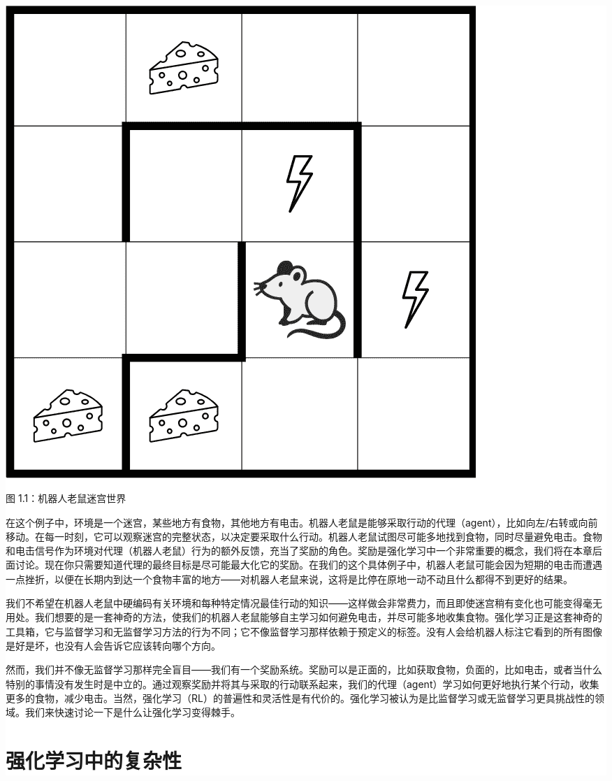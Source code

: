 ![ ](img/B22150_01.png)

图 1.1：机器人老鼠迷宫世界

在这个例子中，环境是一个迷宫，某些地方有食物，其他地方有电击。机器人老鼠是能够采取行动的代理（agent），比如向左/右转或向前移动。在每一时刻，它可以观察迷宫的完整状态，以决定要采取什么行动。机器人老鼠试图尽可能多地找到食物，同时尽量避免电击。食物和电击信号作为环境对代理（机器人老鼠）行为的额外反馈，充当了奖励的角色。奖励是强化学习中一个非常重要的概念，我们将在本章后面讨论。现在你只需要知道代理的最终目标是尽可能最大化它的奖励。在我们的这个具体例子中，机器人老鼠可能会因为短期的电击而遭遇一点挫折，以便在长期内到达一个食物丰富的地方——对机器人老鼠来说，这将是比停在原地一动不动且什么都得不到更好的结果。

我们不希望在机器人老鼠中硬编码有关环境和每种特定情况最佳行动的知识——这样做会非常费力，而且即使迷宫稍有变化也可能变得毫无用处。我们想要的是一套神奇的方法，使我们的机器人老鼠能够自主学习如何避免电击，并尽可能多地收集食物。强化学习正是这套神奇的工具箱，它与监督学习和无监督学习方法的行为不同；它不像监督学习那样依赖于预定义的标签。没有人会给机器人标注它看到的所有图像是好是坏，也没有人会告诉它应该转向哪个方向。

然而，我们并不像无监督学习那样完全盲目——我们有一个奖励系统。奖励可以是正面的，比如获取食物，负面的，比如电击，或者当什么特别的事情没有发生时是中立的。通过观察奖励并将其与采取的行动联系起来，我们的代理（agent）学习如何更好地执行某个行动，收集更多的食物，减少电击。当然，强化学习（RL）的普遍性和灵活性是有代价的。强化学习被认为是比监督学习或无监督学习更具挑战性的领域。我们来快速讨论一下是什么让强化学习变得棘手。

# 强化学习中的复杂性
